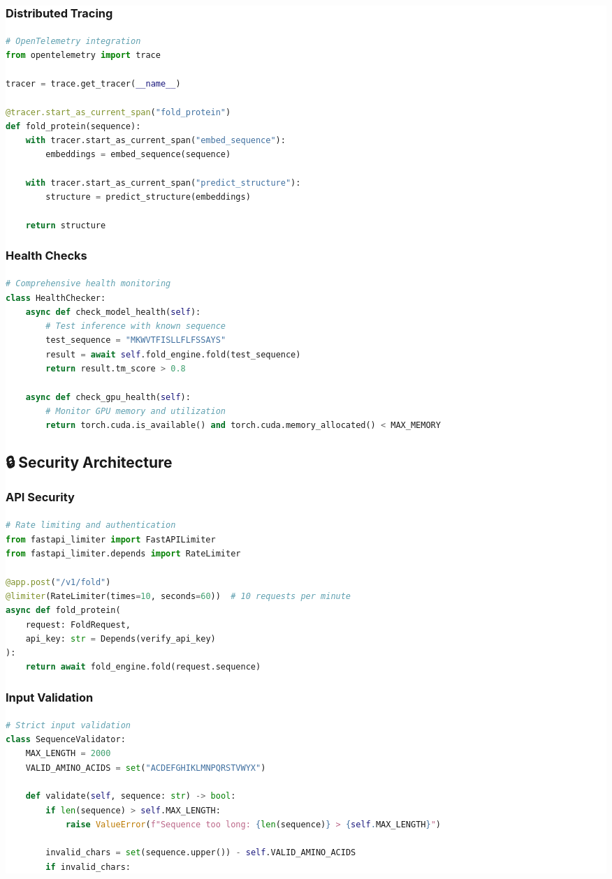 ### **Distributed Tracing**
```python
# OpenTelemetry integration
from opentelemetry import trace

tracer = trace.get_tracer(__name__)

@tracer.start_as_current_span("fold_protein")
def fold_protein(sequence):
    with tracer.start_as_current_span("embed_sequence"):
        embeddings = embed_sequence(sequence)
    
    with tracer.start_as_current_span("predict_structure"):
        structure = predict_structure(embeddings)
    
    return structure
```

### **Health Checks**
```python
# Comprehensive health monitoring
class HealthChecker:
    async def check_model_health(self):
        # Test inference with known sequence
        test_sequence = "MKWVTFISLLFLFSSAYS"
        result = await self.fold_engine.fold(test_sequence)
        return result.tm_score > 0.8
    
    async def check_gpu_health(self):
        # Monitor GPU memory and utilization
        return torch.cuda.is_available() and torch.cuda.memory_allocated() < MAX_MEMORY
```

## 🔒 **Security Architecture**

### **API Security**
```python
# Rate limiting and authentication
from fastapi_limiter import FastAPILimiter
from fastapi_limiter.depends import RateLimiter

@app.post("/v1/fold")
@limiter(RateLimiter(times=10, seconds=60))  # 10 requests per minute
async def fold_protein(
    request: FoldRequest,
    api_key: str = Depends(verify_api_key)
):
    return await fold_engine.fold(request.sequence)
```

### **Input Validation**
```python
# Strict input validation
class SequenceValidator:
    MAX_LENGTH = 2000
    VALID_AMINO_ACIDS = set("ACDEFGHIKLMNPQRSTVWYX")
    
    def validate(self, sequence: str) -> bool:
        if len(sequence) > self.MAX_LENGTH:
            raise ValueError(f"Sequence too long: {len(sequence)} > {self.MAX_LENGTH}")
        
        invalid_chars = set(sequence.upper()) - self.VALID_AMINO_ACIDS
        if invalid_chars:
```